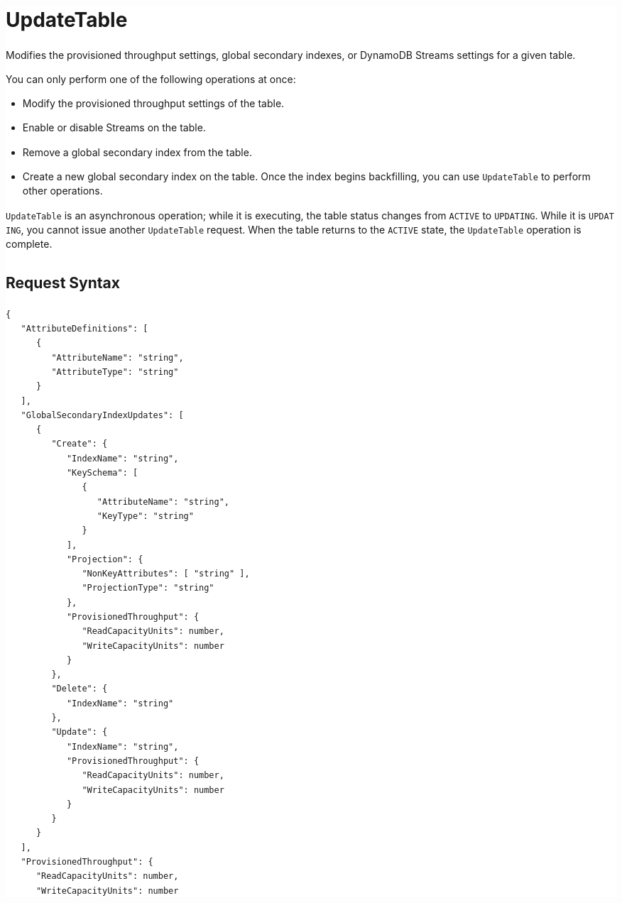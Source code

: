 # UpdateTable<a name="API_UpdateTable"></a>

Modifies the provisioned throughput settings, global secondary indexes, or DynamoDB Streams settings for a given table\.

You can only perform one of the following operations at once:

+ Modify the provisioned throughput settings of the table\.

+ Enable or disable Streams on the table\.

+ Remove a global secondary index from the table\.

+ Create a new global secondary index on the table\. Once the index begins backfilling, you can use `UpdateTable` to perform other operations\.

 `UpdateTable` is an asynchronous operation; while it is executing, the table status changes from `ACTIVE` to `UPDATING`\. While it is `UPDATING`, you cannot issue another `UpdateTable` request\. When the table returns to the `ACTIVE` state, the `UpdateTable` operation is complete\.

## Request Syntax<a name="API_UpdateTable_RequestSyntax"></a>

```
{
   "AttributeDefinitions": [ 
      { 
         "AttributeName": "string",
         "AttributeType": "string"
      }
   ],
   "GlobalSecondaryIndexUpdates": [ 
      { 
         "Create": { 
            "IndexName": "string",
            "KeySchema": [ 
               { 
                  "AttributeName": "string",
                  "KeyType": "string"
               }
            ],
            "Projection": { 
               "NonKeyAttributes": [ "string" ],
               "ProjectionType": "string"
            },
            "ProvisionedThroughput": { 
               "ReadCapacityUnits": number,
               "WriteCapacityUnits": number
            }
         },
         "Delete": { 
            "IndexName": "string"
         },
         "Update": { 
            "IndexName": "string",
            "ProvisionedThroughput": { 
               "ReadCapacityUnits": number,
               "WriteCapacityUnits": number
            }
         }
      }
   ],
   "ProvisionedThroughput": { 
      "ReadCapacityUnits": number,
      "WriteCapacityUnits": number
```